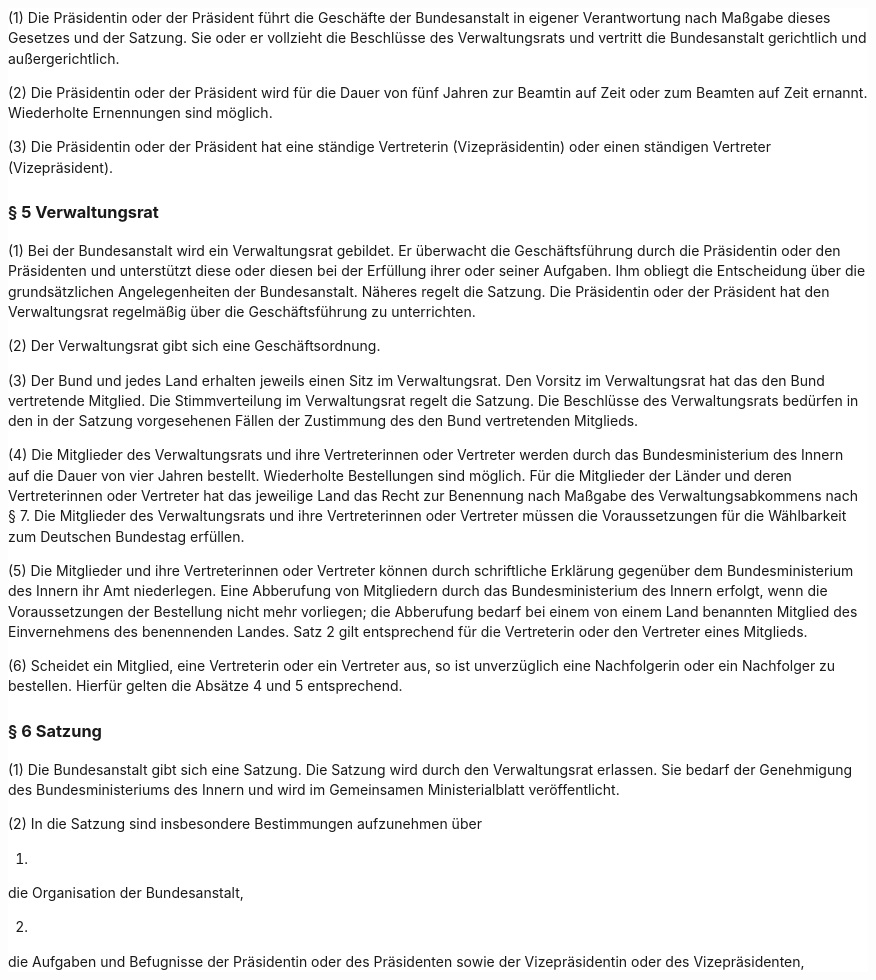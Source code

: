 (1) Die Präsidentin oder der Präsident führt die Geschäfte der Bundesanstalt in eigener Verantwortung nach Maßgabe dieses Gesetzes und der Satzung. Sie oder er vollzieht die Beschlüsse des Verwaltungsrats und vertritt die Bundesanstalt gerichtlich und außergerichtlich.

(2) Die Präsidentin oder der Präsident wird für die Dauer von fünf Jahren zur Beamtin auf Zeit oder zum Beamten auf Zeit ernannt. Wiederholte Ernennungen sind möglich.

(3) Die Präsidentin oder der Präsident hat eine ständige Vertreterin (Vizepräsidentin) oder einen ständigen Vertreter (Vizepräsident).

### § 5 Verwaltungsrat

(1) Bei der Bundesanstalt wird ein Verwaltungsrat gebildet. Er überwacht die Geschäftsführung durch die Präsidentin oder den Präsidenten und unterstützt diese oder diesen bei der Erfüllung ihrer oder seiner Aufgaben. Ihm obliegt die Entscheidung über die grundsätzlichen Angelegenheiten der Bundesanstalt. Näheres regelt die Satzung. Die Präsidentin oder der Präsident hat den Verwaltungsrat regelmäßig über die Geschäftsführung zu unterrichten.

(2) Der Verwaltungsrat gibt sich eine Geschäftsordnung.

(3) Der Bund und jedes Land erhalten jeweils einen Sitz im Verwaltungsrat. Den Vorsitz im Verwaltungsrat hat das den Bund vertretende Mitglied. Die Stimmverteilung im Verwaltungsrat regelt die Satzung. Die Beschlüsse des Verwaltungsrats bedürfen in den in der Satzung vorgesehenen Fällen der Zustimmung des den Bund vertretenden Mitglieds.

(4) Die Mitglieder des Verwaltungsrats und ihre Vertreterinnen oder Vertreter werden durch das Bundesministerium des Innern auf die Dauer von vier Jahren bestellt. Wiederholte Bestellungen sind möglich. Für die Mitglieder der Länder und deren Vertreterinnen oder Vertreter hat das jeweilige Land das Recht zur Benennung nach Maßgabe des Verwaltungsabkommens nach § 7. Die Mitglieder des Verwaltungsrats und ihre Vertreterinnen oder Vertreter müssen die Voraussetzungen für die Wählbarkeit zum Deutschen Bundestag erfüllen.

(5) Die Mitglieder und ihre Vertreterinnen oder Vertreter können durch schriftliche Erklärung gegenüber dem Bundesministerium des Innern ihr Amt niederlegen. Eine Abberufung von Mitgliedern durch das Bundesministerium des Innern erfolgt, wenn die Voraussetzungen der Bestellung nicht mehr vorliegen; die Abberufung bedarf bei einem von einem Land benannten Mitglied des Einvernehmens des benennenden Landes. Satz 2 gilt entsprechend für die Vertreterin oder den Vertreter eines Mitglieds.

(6) Scheidet ein Mitglied, eine Vertreterin oder ein Vertreter aus, so ist unverzüglich eine Nachfolgerin oder ein Nachfolger zu bestellen. Hierfür gelten die Absätze 4 und 5 entsprechend.

### § 6 Satzung

(1) Die Bundesanstalt gibt sich eine Satzung. Die Satzung wird durch den Verwaltungsrat erlassen. Sie bedarf der Genehmigung des Bundesministeriums des Innern und wird im Gemeinsamen Ministerialblatt veröffentlicht.

(2) In die Satzung sind insbesondere Bestimmungen aufzunehmen über

1.  
die Organisation der Bundesanstalt,

2.  
die Aufgaben und Befugnisse der Präsidentin oder des Präsidenten sowie der Vizepräsidentin oder des Vizepräsidenten,
